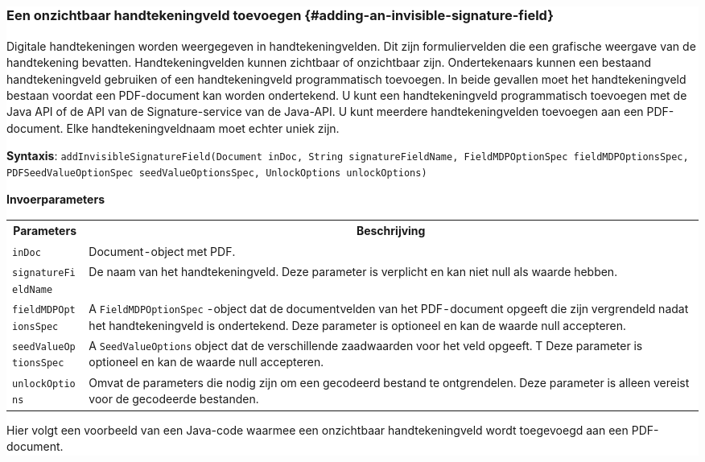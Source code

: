 ### Een onzichtbaar handtekeningveld toevoegen {#adding-an-invisible-signature-field}

Digitale handtekeningen worden weergegeven in handtekeningvelden. Dit zijn formuliervelden die een grafische weergave van de handtekening bevatten. Handtekeningvelden kunnen zichtbaar of onzichtbaar zijn. Ondertekenaars kunnen een bestaand handtekeningveld gebruiken of een handtekeningveld programmatisch toevoegen. In beide gevallen moet het handtekeningveld bestaan voordat een PDF-document kan worden ondertekend. U kunt een handtekeningveld programmatisch toevoegen met de Java API of de API van de Signature-service van de Java-API. U kunt meerdere handtekeningvelden toevoegen aan een PDF-document. Elke handtekeningveldnaam moet echter uniek zijn.

**Syntaxis**: `addInvisibleSignatureField(Document inDoc, String signatureFieldName, FieldMDPOptionSpec fieldMDPOptionsSpec, PDFSeedValueOptionSpec seedValueOptionsSpec, UnlockOptions unlockOptions)`

**Invoerparameters**

<table>
 <tbody>
  <tr>
   <th>Parameters</th>
   <th>Beschrijving</th>
  </tr>
  <tr>
   <td><code>inDoc</code></td>
   <td>Document-object met PDF.<br /> </td>
  </tr>
  <tr>
   <td><code>signatureFieldName</code><br /> </td>
   <td>De naam van het handtekeningveld. Deze parameter is verplicht en kan niet null als waarde hebben.<br /> </td>
  </tr>
  <tr>
   <td><code>fieldMDPOptionsSpec</code></td>
   <td>A <code>FieldMDPOptionSpec</code> -object dat de documentvelden van het PDF-document opgeeft die zijn vergrendeld nadat het handtekeningveld is ondertekend. Deze parameter is optioneel en kan de waarde null accepteren.</td>
  </tr>
  <tr>
   <td><code>seedValueOptionsSpec</code></td>
   <td>A <code>SeedValueOptions</code> object dat de verschillende zaadwaarden voor het veld opgeeft. T Deze parameter is optioneel en kan de waarde null accepteren.<span class="acrolinxCursorMarker"></span></td>
  </tr>
  <tr>
   <td><code>unlockOptions</code></td>
   <td>Omvat de parameters die nodig zijn om een gecodeerd bestand te ontgrendelen. Deze parameter is alleen vereist voor de gecodeerde bestanden.</td>
  </tr>
 </tbody>
</table>

Hier volgt een voorbeeld van een Java-code waarmee een onzichtbaar handtekeningveld wordt toegevoegd aan een PDF-document.
